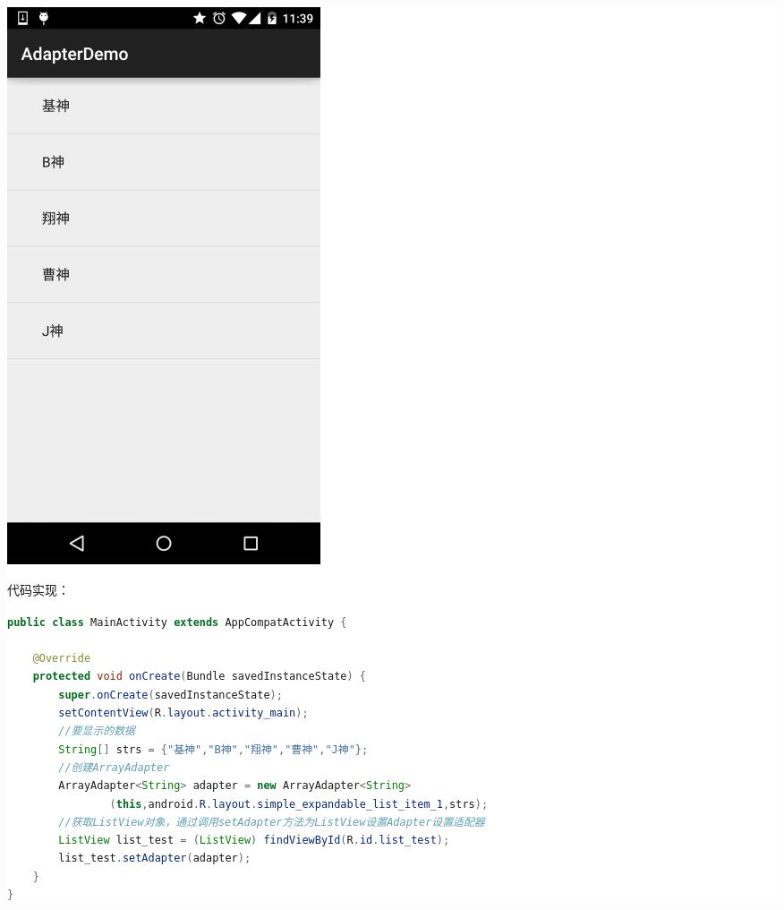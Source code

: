 ![](../img/widget-110.jpg)

代码实现：

```java
public class MainActivity extends AppCompatActivity {

    @Override
    protected void onCreate(Bundle savedInstanceState) {
        super.onCreate(savedInstanceState);
        setContentView(R.layout.activity_main);
        //要显示的数据
        String[] strs = {"基神","B神","翔神","曹神","J神"};
        //创建ArrayAdapter
        ArrayAdapter<String> adapter = new ArrayAdapter<String>
                (this,android.R.layout.simple_expandable_list_item_1,strs);
        //获取ListView对象，通过调用setAdapter方法为ListView设置Adapter设置适配器
        ListView list_test = (ListView) findViewById(R.id.list_test);
        list_test.setAdapter(adapter);
    }
}
```
